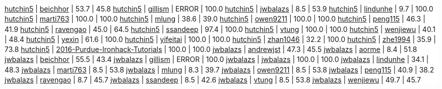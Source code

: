 [hutchin5](http://goldironhack2016.herokuapp.com/p2-hutchin5/2016-Purdue-Ironhacks-Tutorial-Project.html) | [beichhor](http://goldironhack2016.herokuapp.com/p3-beichhor/home.html) | 53.7 | 45.8
[hutchin5](http://goldironhack2016.herokuapp.com/p2-hutchin5/2016-Purdue-Ironhacks-Tutorial-Project.html) | [gillism](http://goldironhack2016.herokuapp.com/p3-gillism/home.html) | ERROR | 100.0
[hutchin5](http://goldironhack2016.herokuapp.com/p2-hutchin5/2016-Purdue-Ironhacks-Tutorial-Project.html) | [jwbalazs](http://goldironhack2016.herokuapp.com/p3-jwbalazs/home.html) | 8.5 | 53.9
[hutchin5](http://goldironhack2016.herokuapp.com/p2-hutchin5/2016-Purdue-Ironhacks-Tutorial-Project.html) | [lindunhe](http://goldironhack2016.herokuapp.com/p3-lindunhe/home.html) | 9.7 | 100.0
[hutchin5](http://goldironhack2016.herokuapp.com/p2-hutchin5/2016-Purdue-Ironhacks-Tutorial-Project.html) | [marti763](http://goldironhack2016.herokuapp.com/p3-marti763/home.html) | 100.0 | 100.0
[hutchin5](http://goldironhack2016.herokuapp.com/p2-hutchin5/2016-Purdue-Ironhacks-Tutorial-Project.html) | [mlung](http://goldironhack2016.herokuapp.com/p3-mlung/home.html) | 38.6 | 39.0
[hutchin5](http://goldironhack2016.herokuapp.com/p2-hutchin5/2016-Purdue-Ironhacks-Tutorial-Project.html) | [owen9211](http://goldironhack2016.herokuapp.com/p3-owen9211/home.html) | 100.0 | 100.0
[hutchin5](http://goldironhack2016.herokuapp.com/p2-hutchin5/2016-Purdue-Ironhacks-Tutorial-Project.html) | [peng115](http://goldironhack2016.herokuapp.com/p3-peng115/home.html) | 46.3 | 41.9
[hutchin5](http://goldironhack2016.herokuapp.com/p2-hutchin5/2016-Purdue-Ironhacks-Tutorial-Project.html) | [ravengao](http://goldironhack2016.herokuapp.com/p3-ravengao/home.html) | 45.0 | 64.5
[hutchin5](http://goldironhack2016.herokuapp.com/p2-hutchin5/2016-Purdue-Ironhacks-Tutorial-Project.html) | [ssandeep](http://goldironhack2016.herokuapp.com/p3-ssandeep/home.html) | 97.4 | 100.0
[hutchin5](http://goldironhack2016.herokuapp.com/p2-hutchin5/2016-Purdue-Ironhacks-Tutorial-Project.html) | [vtung](http://goldironhack2016.herokuapp.com/p3-vtung/home.html) | 100.0 | 100.0
[hutchin5](http://goldironhack2016.herokuapp.com/p2-hutchin5/2016-Purdue-Ironhacks-Tutorial-Project.html) | [wenjiewu](http://goldironhack2016.herokuapp.com/p3-wenjiewu/home.html) | 40.1 | 48.4
[hutchin5](http://goldironhack2016.herokuapp.com/p2-hutchin5/2016-Purdue-Ironhacks-Tutorial-Project.html) | [yexin](http://goldironhack2016.herokuapp.com/p3-yexin/home.html) | 61.6 | 100.0
[hutchin5](http://goldironhack2016.herokuapp.com/p2-hutchin5/2016-Purdue-Ironhacks-Tutorial-Project.html) | [yifeitai](http://goldironhack2016.herokuapp.com/p3-yifeitai/home.html) | 100.0 | 100.0
[hutchin5](http://goldironhack2016.herokuapp.com/p2-hutchin5/2016-Purdue-Ironhacks-Tutorial-Project.html) | [zhan1046](http://goldironhack2016.herokuapp.com/p3-zhan1046/home.html) | 32.2 | 100.0
[hutchin5](http://goldironhack2016.herokuapp.com/p2-hutchin5/2016-Purdue-Ironhacks-Tutorial-Project.html) | [zhe1994](http://goldironhack2016.herokuapp.com/p3-zhe1994/home.html) | 35.9 | 73.8
[hutchin5](http://goldironhack2016.herokuapp.com/p2-hutchin5/2016-Purdue-Ironhacks-Tutorial-Project.html) | [2016-Purdue-Ironhack-Tutorials](http://rawgit.com/priyankjain/2016-Purdue-Ironhack-Tutorials/master/2016-Purdue-Ironhacks-Tutorial-Project.html) | 100.0 | 100.0
[jwbalazs](http://goldironhack2016.herokuapp.com/p2-jwbalazs/home.html) | [andrewjst](http://goldironhack2016.herokuapp.com/p3-andrewjst/home.html) | 47.3 | 45.5
[jwbalazs](http://goldironhack2016.herokuapp.com/p2-jwbalazs/home.html) | [aorme](http://goldironhack2016.herokuapp.com/p3-aorme/home.html) | 8.4 | 51.8
[jwbalazs](http://goldironhack2016.herokuapp.com/p2-jwbalazs/home.html) | [beichhor](http://goldironhack2016.herokuapp.com/p3-beichhor/home.html) | 55.5 | 43.4
[jwbalazs](http://goldironhack2016.herokuapp.com/p2-jwbalazs/home.html) | [gillism](http://goldironhack2016.herokuapp.com/p3-gillism/home.html) | ERROR | 100.0
[jwbalazs](http://goldironhack2016.herokuapp.com/p2-jwbalazs/home.html) | [jwbalazs](http://goldironhack2016.herokuapp.com/p3-jwbalazs/home.html) | 100.0 | 100.0
[jwbalazs](http://goldironhack2016.herokuapp.com/p2-jwbalazs/home.html) | [lindunhe](http://goldironhack2016.herokuapp.com/p3-lindunhe/home.html) | 34.1 | 48.3
[jwbalazs](http://goldironhack2016.herokuapp.com/p2-jwbalazs/home.html) | [marti763](http://goldironhack2016.herokuapp.com/p3-marti763/home.html) | 8.5 | 53.8
[jwbalazs](http://goldironhack2016.herokuapp.com/p2-jwbalazs/home.html) | [mlung](http://goldironhack2016.herokuapp.com/p3-mlung/home.html) | 8.3 | 39.7
[jwbalazs](http://goldironhack2016.herokuapp.com/p2-jwbalazs/home.html) | [owen9211](http://goldironhack2016.herokuapp.com/p3-owen9211/home.html) | 8.5 | 53.8
[jwbalazs](http://goldironhack2016.herokuapp.com/p2-jwbalazs/home.html) | [peng115](http://goldironhack2016.herokuapp.com/p3-peng115/home.html) | 40.9 | 38.2
[jwbalazs](http://goldironhack2016.herokuapp.com/p2-jwbalazs/home.html) | [ravengao](http://goldironhack2016.herokuapp.com/p3-ravengao/home.html) | 8.7 | 45.7
[jwbalazs](http://goldironhack2016.herokuapp.com/p2-jwbalazs/home.html) | [ssandeep](http://goldironhack2016.herokuapp.com/p3-ssandeep/home.html) | 8.5 | 42.6
[jwbalazs](http://goldironhack2016.herokuapp.com/p2-jwbalazs/home.html) | [vtung](http://goldironhack2016.herokuapp.com/p3-vtung/home.html) | 8.5 | 53.8
[jwbalazs](http://goldironhack2016.herokuapp.com/p2-jwbalazs/home.html) | [wenjiewu](http://goldironhack2016.herokuapp.com/p3-wenjiewu/home.html) | 49.7 | 45.7